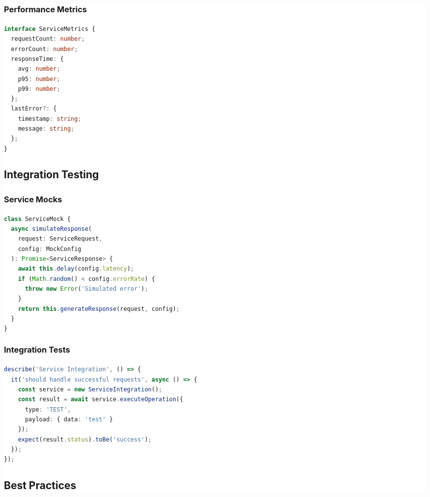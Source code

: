 ### Performance Metrics
```typescript
interface ServiceMetrics {
  requestCount: number;
  errorCount: number;
  responseTime: {
    avg: number;
    p95: number;
    p99: number;
  };
  lastError?: {
    timestamp: string;
    message: string;
  };
}
```

## Integration Testing

### Service Mocks
```typescript
class ServiceMock {
  async simulateResponse(
    request: ServiceRequest,
    config: MockConfig
  ): Promise<ServiceResponse> {
    await this.delay(config.latency);
    if (Math.random() < config.errorRate) {
      throw new Error('Simulated error');
    }
    return this.generateResponse(request, config);
  }
}
```

### Integration Tests
```typescript
describe('Service Integration', () => {
  it('should handle successful requests', async () => {
    const service = new ServiceIntegration();
    const result = await service.executeOperation({
      type: 'TEST',
      payload: { data: 'test' }
    });
    expect(result.status).toBe('success');
  });
});
```

## Best Practices
